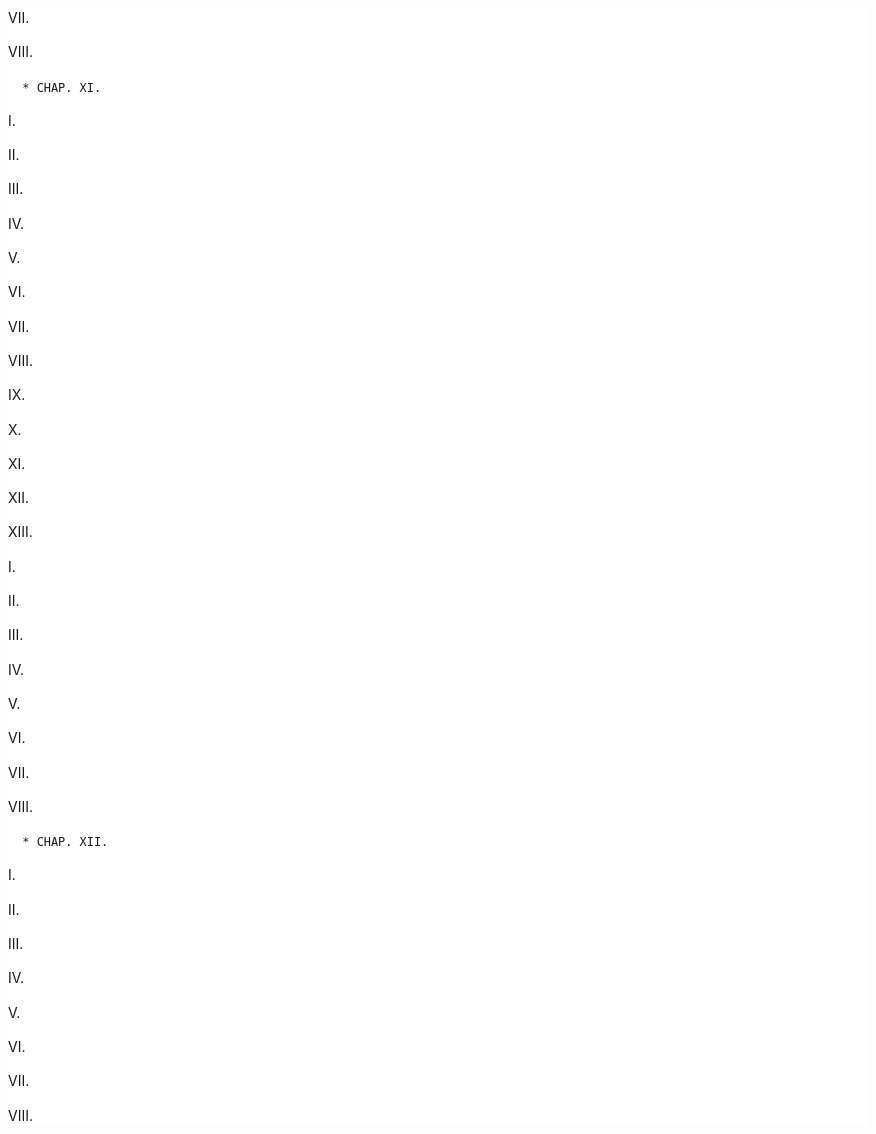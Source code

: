 VII.

VIII.

      * CHAP. XI.

I.

II.

III.

IV.

V.

VI.

VII.

VIII.

IX.

X.

XI.

XII.

XIII.

I.

II.

III.

IV.

V.

VI.

VII.

VIII.

      * CHAP. XII.

I.

II.

III.

IV.

V.

VI.

VII.

VIII.
